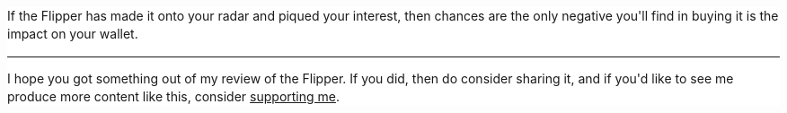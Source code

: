 If the Flipper has made it onto your radar and piqued your interest, then chances are the only negative you'll find in buying it is the impact on your wallet.

---

I hope you got something out of my review of the Flipper. If you did, then do consider sharing it, and if you'd like to see me produce more content like this, consider [supporting me](/support).

<section class="giscus"></section>

</div>
</article>
